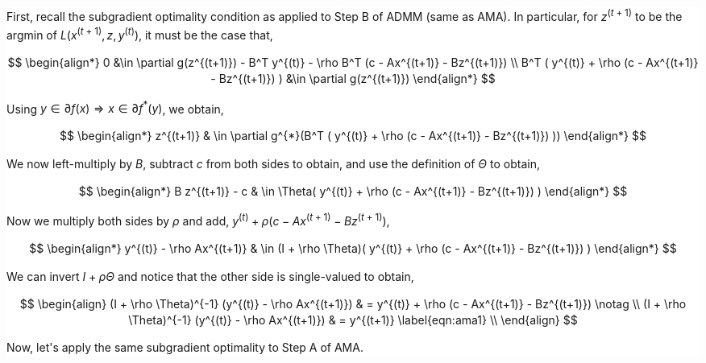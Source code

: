  First, recall the subgradient optimality condition as applied to Step B of
ADMM (same as AMA). In particular, for $z^{(t+1)}$ to be the argmin of
$L(x^{(t+1)}, z, y^{(t)})$, it must be the case that,

$$
\begin{align*}
  0
  &\in \partial g(z^{(t+1)}) - B^T y^{(t)} - \rho B^T (c - Ax^{(t+1)} - Bz^{(t+1)}) \\
  B^T ( y^{(t)} + \rho (c - Ax^{(t+1)} - Bz^{(t+1)}) )
  &\in \partial g(z^{(t+1)})
\end{align*}
$$

  Using $y \in \partial f(x) \Rightarrow x \in \partial f^{*}(y)$, we obtain,

$$
\begin{align*}
  z^{(t+1)}
  & \in \partial g^{*}(B^T ( y^{(t)} + \rho (c - Ax^{(t+1)} - Bz^{(t+1)}) ))
\end{align*}
$$

  We now left-multiply by $B$, subtract $c$ from both sides to obtain, and use
the definition of $\Theta$ to obtain,

$$
\begin{align*}
  B z^{(t+1)} - c
  & \in \Theta( y^{(t)} + \rho (c - Ax^{(t+1)} - Bz^{(t+1)}) )
\end{align*}
$$

  Now we multiply both sides by $\rho$ and add,
$y^{(t)} + \rho (c - Ax^{(t+1)} - Bz^{(t+1)})$,

$$
\begin{align*}
  y^{(t)} - \rho Ax^{(t+1)}
  & \in (I + \rho \Theta)( y^{(t)} + \rho (c - Ax^{(t+1)} - Bz^{(t+1)}) )
\end{align*}
$$

  We can invert $I + \rho \Theta$ and notice that the other side is
single-valued to obtain,

$$
\begin{align}
  (I + \rho \Theta)^{-1} (y^{(t)} - \rho Ax^{(t+1)})
  & = y^{(t)} + \rho (c - Ax^{(t+1)} - Bz^{(t+1)})   \notag \\
  (I + \rho \Theta)^{-1} (y^{(t)} - \rho Ax^{(t+1)})
  & = y^{(t+1)}                                                 \label{eqn:ama1} \\
\end{align}
$$

  Now, let's apply the same subgradient optimality to Step A of AMA.
